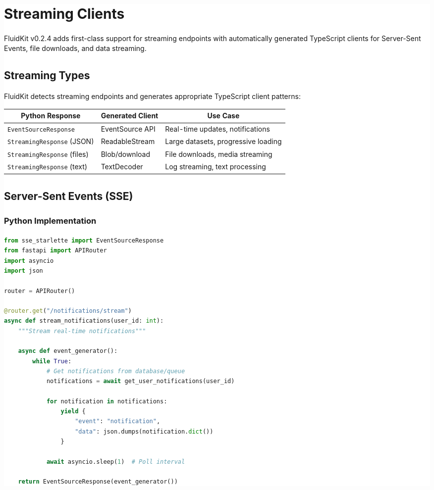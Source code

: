 # Streaming Clients

FluidKit v0.2.4 adds first-class support for streaming endpoints with automatically generated TypeScript clients for Server-Sent Events, file downloads, and data streaming.

## Streaming Types

FluidKit detects streaming endpoints and generates appropriate TypeScript client patterns:

| Python Response | Generated Client | Use Case |
|----------------|------------------|----------|
| `EventSourceResponse` | EventSource API | Real-time updates, notifications |
| `StreamingResponse` (JSON) | ReadableStream | Large datasets, progressive loading |
| `StreamingResponse` (files) | Blob/download | File downloads, media streaming |
| `StreamingResponse` (text) | TextDecoder | Log streaming, text processing |

## Server-Sent Events (SSE)

### Python Implementation

```python
from sse_starlette import EventSourceResponse
from fastapi import APIRouter
import asyncio
import json

router = APIRouter()

@router.get("/notifications/stream")
async def stream_notifications(user_id: int):
    """Stream real-time notifications"""
    
    async def event_generator():
        while True:
            # Get notifications from database/queue
            notifications = await get_user_notifications(user_id)
            
            for notification in notifications:
                yield {
                    "event": "notification",
                    "data": json.dumps(notification.dict())
                }
            
            await asyncio.sleep(1)  # Poll interval
    
    return EventSourceResponse(event_generator())
```
